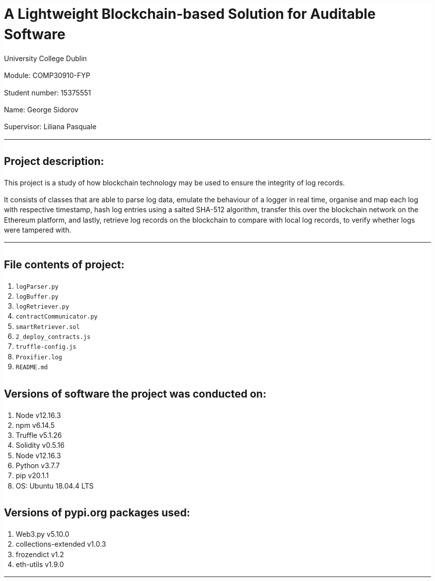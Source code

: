 # A Lightweight Blockchain-based Solution for Auditable Software
University College Dublin

Module: COMP30910-FYP

Student number: 15375551

Name: George Sidorov

Supervisor: Liliana Pasquale

---

## Project description:

This project is a study of how blockchain technology may be used to ensure the integrity of log records.

It consists of classes that are able to parse log data, 
emulate the behaviour of a logger in real time, 
organise and map each log with respective timestamp, 
hash log entries using a salted SHA-512 algorithm, 
transfer this over the blockchain network on the Ethereum platform, 
and lastly, retrieve log records on the blockchain to compare with local log records, to verify whether logs were tampered with.

---

## File contents of project:

1. `logParser.py`
2. `logBuffer.py`
3. `logRetriever.py`
4. `contractCommunicator.py`
5. `smartRetriever.sol`
6. `2_deploy_contracts.js`
7. `truffle-config.js`
8. `Proxifier.log`
9. `README.md`

## Versions of software the project was conducted on:
1. Node v12.16.3
2. npm v6.14.5
3. Truffle v5.1.26
4. Solidity v0.5.16
5. Node v12.16.3
6. Python v3.7.7
7. pip v20.1.1
8. OS: Ubuntu 18.04.4 LTS

## Versions of pypi.<span>org packages used:
1. Web3.<span>py v5.10.0
2. collections-extended v1.0.3
3. frozendict v1.2
4. eth-utils v1.9.0

---